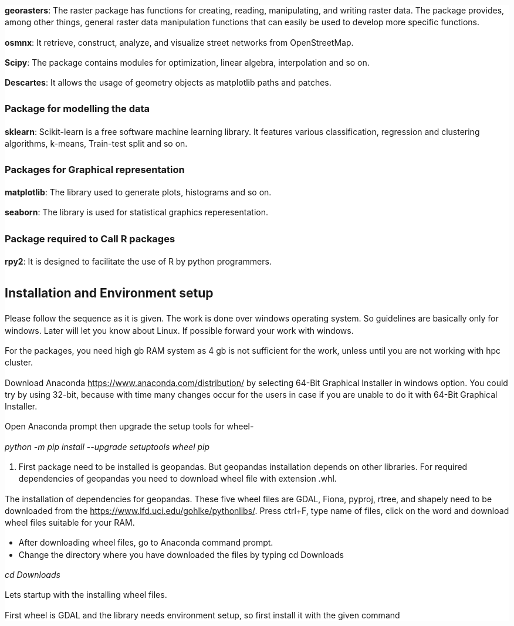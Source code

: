 <b>georasters</b>: The raster package has functions for creating, reading, manipulating, and writing raster data. The package provides, among other things, general raster data manipulation functions that can easily be used to develop more specific functions.

<b>osmnx</b>: It retrieve, construct, analyze, and visualize street networks from OpenStreetMap.

<b>Scipy</b>: The package contains modules for optimization, linear algebra, interpolation and so on. 

<b>Descartes</b>: It allows the usage of geometry objects as matplotlib paths and patches.

### Package for modelling the data

<b>sklearn</b>: Scikit-learn is a free software machine learning library. It features various classification, regression and clustering algorithms, k-means, Train-test split and so on.

### Packages for Graphical representation

<b>matplotlib</b>: The library used to generate plots, histograms and so on.

<b>seaborn</b>: The library is used for statistical graphics reperesentation.

### Package required to Call R packages

<b>rpy2</b>: It is designed to facilitate the use of R by python programmers.

## Installation and Environment setup

Please follow the sequence as it is given. The work is done over windows operating system. So guidelines are basically only for windows. Later will let you know about Linux. If possible forward your work with windows.

For the packages, you need high gb RAM system as 4 gb is not sufficient for the work, unless until you are not working with hpc cluster.

Download Anaconda https://www.anaconda.com/distribution/ by selecting 64-Bit Graphical Installer in windows option. You could try by using 32-bit, because with time many changes occur for the users in case if you are unable to do it with 64-Bit Graphical Installer.

Open Anaconda prompt then upgrade the setup tools for wheel-

<em>python -m pip install --upgrade setuptools wheel pip</em>

1) First package need to be installed is geopandas. But geopandas installation depends on other libraries. For required dependencies of geopandas you need to download wheel file with extension .whl.

The installation of dependencies for geopandas. These five wheel files are GDAL, Fiona, pyproj, rtree, and shapely need to be downloaded from the https://www.lfd.uci.edu/gohlke/pythonlibs/. Press ctrl+F, type name of files, click on the word and download wheel files suitable for your RAM.

* After downloading wheel files, go to Anaconda command prompt.
* Change the directory where you have downloaded the files by typing cd Downloads

<em>cd Downloads</em>

Lets startup with the installing wheel files.

First wheel is GDAL and the library needs environment setup, so first install it with the given command 
